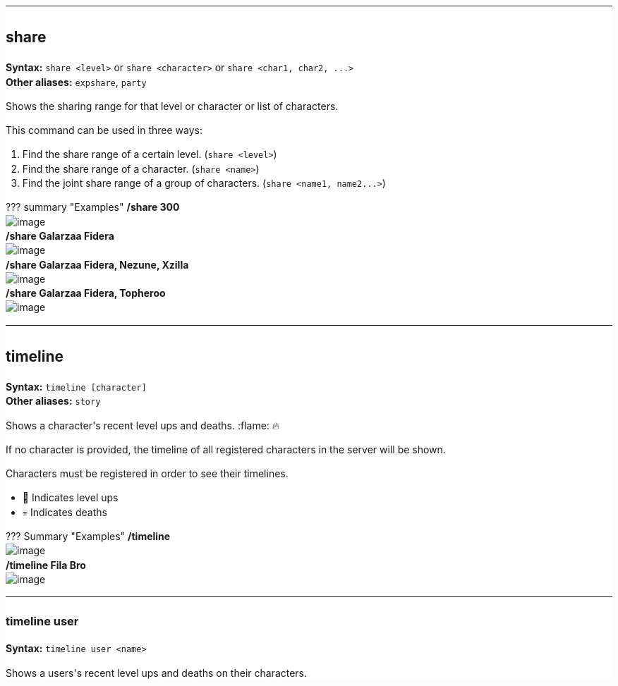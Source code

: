 ----

## share
**Syntax:** `share <level>` or `share <character>` or `share <char1, char2, ...>`  
**Other aliases:** `expshare`, `party`

Shows the sharing range for that level or character or list of characters.

This command can be used in three ways:

1. Find the share range of a certain level. (`share <level>`)
2. Find the share range of a character. (`share <name>`)
3. Find the joint share range of a group of characters. (`share <name1, name2...>`)

??? summary "Examples"
    **/share 300**  
    ![image](../assets/images/commands/tibia/share_1.png)  
    **/share Galarzaa Fidera**  
    ![image](../assets/images/commands/tibia/share_2.png)  
    **/share Galarzaa Fidera, Nezune, Xzilla**  
    ![image](../assets/images/commands/tibia/share_3.png)  
    **/share Galarzaa Fidera, Topheroo**  
    ![image](../assets/images/commands/tibia/share_4.png)

----

## timeline
**Syntax:** `timeline [character]`  
**Other aliases:** `story`

Shows a character's recent level ups and deaths. :flame: :fire:

If no character is provided, the timeline of all registered characters in the server will be shown.

Characters must be registered in order to see their timelines.

- 🌟 Indicates level ups
- 💀 Indicates deaths

??? Summary "Examples"
    **/timeline**  
    ![image](../assets/images/commands/tibia/timeline_1.png)  
    **/timeline Fila Bro**  
    ![image](../assets/images/commands/tibia/timeline_2.png)

----

### timeline user
**Syntax:** `timeline user <name>`

Shows a users's recent level ups and deaths on their characters.
